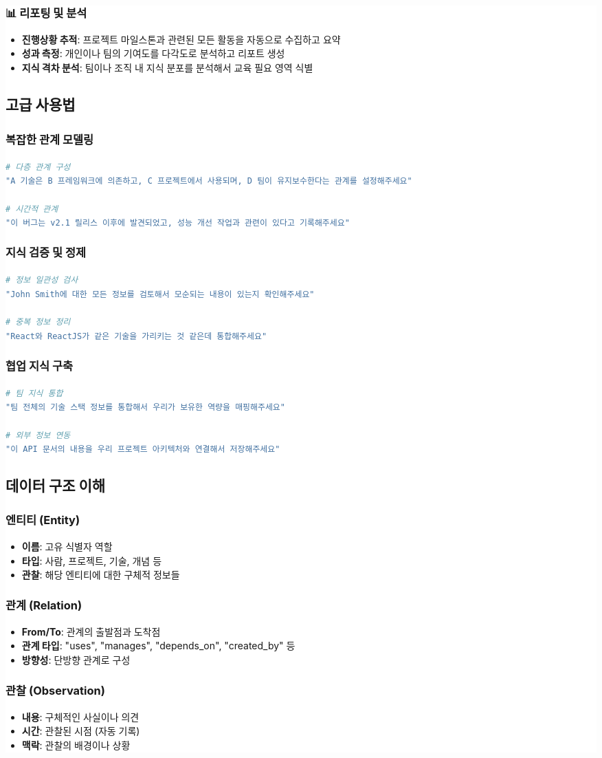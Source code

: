 ### 📊 리포팅 및 분석
- **진행상황 추적**: 프로젝트 마일스톤과 관련된 모든 활동을 자동으로 수집하고 요약
- **성과 측정**: 개인이나 팀의 기여도를 다각도로 분석하고 리포트 생성
- **지식 격차 분석**: 팀이나 조직 내 지식 분포를 분석해서 교육 필요 영역 식별

## 고급 사용법

### 복잡한 관계 모델링
```bash
# 다층 관계 구성
"A 기술은 B 프레임워크에 의존하고, C 프로젝트에서 사용되며, D 팀이 유지보수한다는 관계를 설정해주세요"

# 시간적 관계
"이 버그는 v2.1 릴리스 이후에 발견되었고, 성능 개선 작업과 관련이 있다고 기록해주세요"
```

### 지식 검증 및 정제
```bash
# 정보 일관성 검사
"John Smith에 대한 모든 정보를 검토해서 모순되는 내용이 있는지 확인해주세요"

# 중복 정보 정리
"React와 ReactJS가 같은 기술을 가리키는 것 같은데 통합해주세요"
```

### 협업 지식 구축
```bash
# 팀 지식 통합
"팀 전체의 기술 스택 정보를 통합해서 우리가 보유한 역량을 매핑해주세요"

# 외부 정보 연동
"이 API 문서의 내용을 우리 프로젝트 아키텍처와 연결해서 저장해주세요"
```

## 데이터 구조 이해

### 엔티티 (Entity)
- **이름**: 고유 식별자 역할
- **타입**: 사람, 프로젝트, 기술, 개념 등
- **관찰**: 해당 엔티티에 대한 구체적 정보들

### 관계 (Relation)
- **From/To**: 관계의 출발점과 도착점
- **관계 타입**: "uses", "manages", "depends_on", "created_by" 등
- **방향성**: 단방향 관계로 구성

### 관찰 (Observation)
- **내용**: 구체적인 사실이나 의견
- **시간**: 관찰된 시점 (자동 기록)
- **맥락**: 관찰의 배경이나 상황
